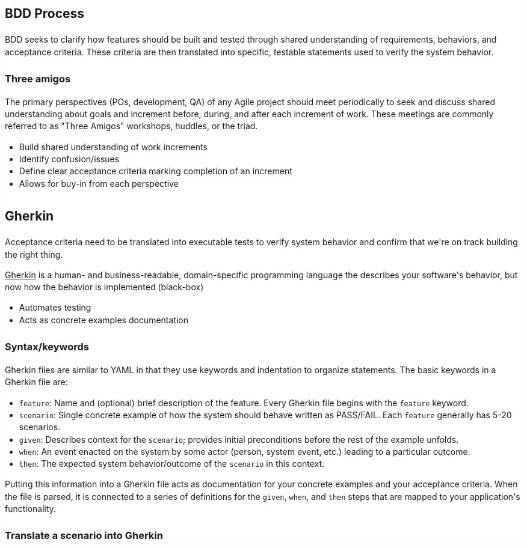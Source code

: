 ## BDD Process

BDD seeks to clarify how features should be built and tested through shared
understanding of requirements, behaviors, and acceptance criteria. These
criteria are then translated into specific, testable statements used to verify
the system behavior.

### Three amigos

The primary perspectives (POs, development, QA) of any Agile project should meet
periodically to seek and discuss shared understanding about goals and increment
before, during, and after each increment of work. These meetings are commonly
referred to as "Three Amigos" workshops, huddles, or the triad.

- Build shared understanding of work increments
- Identify confusion/issues
- Define clear acceptance criteria marking completion of an increment
- Allows for buy-in from each perspective

## Gherkin

Acceptance criteria need to be translated into executable tests to verify system
behavior and confirm that we're on track building the right thing.

[Gherkin](https://docs.cucumber.io/gherkin) is a human- and business-readable,
domain-specific programming language the describes your software's behavior, but
now how the behavior is implemented (black-box)

- Automates testing
- Acts as concrete examples documentation

### Syntax/keywords

Gherkin files are similar to YAML in that they use keywords and indentation to
organize statements. The basic keywords in a Gherkin file are:

- `feature`: Name and (optional) brief description of the feature. Every Gherkin
  file begins with the `feature` keyword.
- `scenario`: Single concrete example of how the system should behave written as
  PASS/FAIL. Each `feature` generally has 5-20 scenarios.
- `given`: Describes context for the `scenario`; provides initial preconditions
  before the rest of the example unfolds.
- `when`: An event enacted on the system by some actor (person, system event,
  etc.) leading to a particular outcome.
- `then`: The expected system behavior/outcome of the `scenario` in this
  context.

Putting this information into a Gherkin file acts as documentation for your
concrete examples and your acceptance criteria. When the file is parsed, it is
connected to a series of definitions for the `given`, `when`, and `then` steps
that are mapped to your application's functionality.

### Translate a scenario into Gherkin
